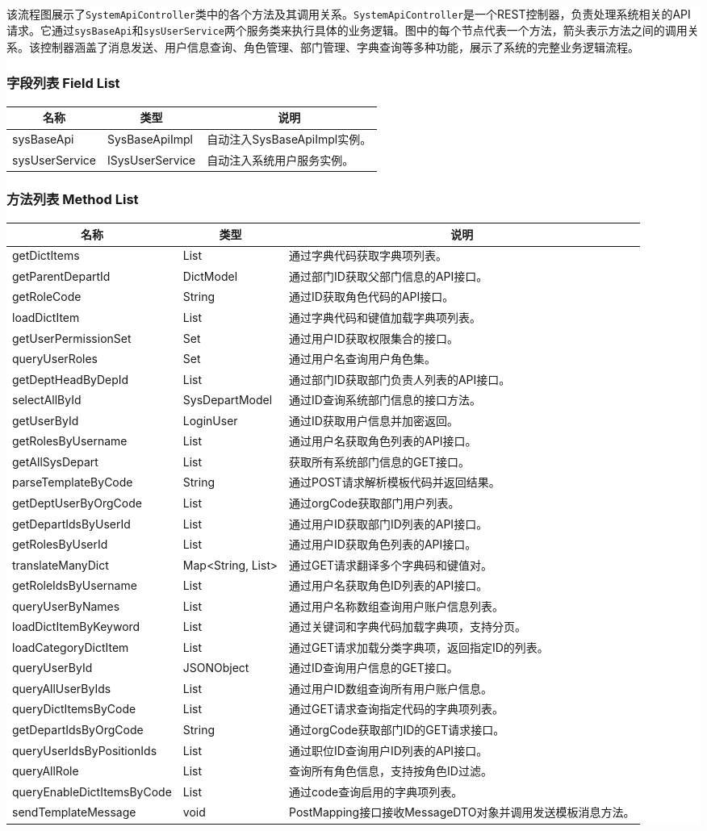 该流程图展示了`SystemApiController`类中的各个方法及其调用关系。`SystemApiController`是一个REST控制器，负责处理系统相关的API请求。它通过`sysBaseApi`和`sysUserService`两个服务类来执行具体的业务逻辑。图中的每个节点代表一个方法，箭头表示方法之间的调用关系。该控制器涵盖了消息发送、用户信息查询、角色管理、部门管理、字典查询等多种功能，展示了系统的完整业务逻辑流程。

### 字段列表 Field List

| 名称  | 类型  | 说明 |
|-------|-------|------|
| sysBaseApi | SysBaseApiImpl | 自动注入SysBaseApiImpl实例。 |
| sysUserService | ISysUserService | 自动注入系统用户服务实例。 |

### 方法列表 Method List

| 名称  | 类型  | 说明 |
|-------|-------|------|
| getDictItems | List<DictModel> | 通过字典代码获取字典项列表。 |
| getParentDepartId | DictModel | 通过部门ID获取父部门信息的API接口。 |
| getRoleCode | String | 通过ID获取角色代码的API接口。 |
| loadDictItem | List<String> | 通过字典代码和键值加载字典项列表。 |
| getUserPermissionSet | Set<String> | 通过用户ID获取权限集合的接口。 |
| queryUserRoles | Set<String> | 通过用户名查询用户角色集。 |
| getDeptHeadByDepId | List<String> | 通过部门ID获取部门负责人列表的API接口。 |
| selectAllById | SysDepartModel | 通过ID查询系统部门信息的接口方法。 |
| getUserById | LoginUser | 通过ID获取用户信息并加密返回。 |
| getRolesByUsername | List<String> | 通过用户名获取角色列表的API接口。 |
| getAllSysDepart | List<SysDepartModel> | 获取所有系统部门信息的GET接口。 |
| parseTemplateByCode | String | 通过POST请求解析模板代码并返回结果。 |
| getDeptUserByOrgCode | List<Map> | 通过orgCode获取部门用户列表。 |
| getDepartIdsByUserId | List<String> | 通过用户ID获取部门ID列表的API接口。 |
| getRolesByUserId | List<String> | 通过用户ID获取角色列表的API接口。 |
| translateManyDict | Map<String, List<DictModel>> | 通过GET请求翻译多个字典码和键值对。 |
| getRoleIdsByUsername | List<String> | 通过用户名获取角色ID列表的API接口。 |
| queryUserByNames | List<UserAccountInfo> | 通过用户名称数组查询用户账户信息列表。 |
| loadDictItemByKeyword | List<DictModel> | 通过关键词和字典代码加载字典项，支持分页。 |
| loadCategoryDictItem | List<String> | 通过GET请求加载分类字典项，返回指定ID的列表。 |
| queryUserById | JSONObject | 通过ID查询用户信息的GET接口。 |
| queryAllUserByIds | List<UserAccountInfo> | 通过用户ID数组查询所有用户账户信息。 |
| queryDictItemsByCode | List<DictModel> | 通过GET请求查询指定代码的字典项列表。 |
| getDepartIdsByOrgCode | String | 通过orgCode获取部门ID的GET请求接口。 |
| queryUserIdsByPositionIds | List<String> | 通过职位ID查询用户ID列表的API接口。 |
| queryAllRole | List<ComboModel> | 查询所有角色信息，支持按角色ID过滤。 |
| queryEnableDictItemsByCode | List<DictModel> | 通过code查询启用的字典项列表。 |
| sendTemplateMessage | void | PostMapping接口接收MessageDTO对象并调用发送模板消息方法。 |